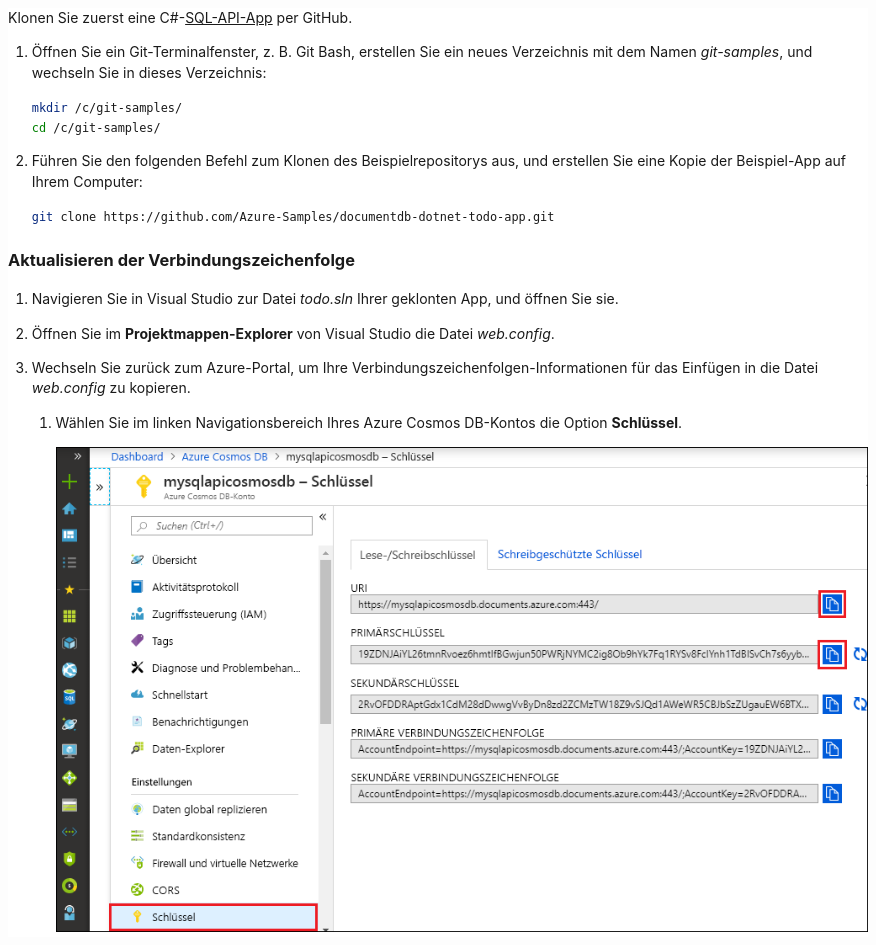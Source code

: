 Klonen Sie zuerst eine C#-[SQL-API-App](https://github.com/Azure-Samples/documentdb-dotnet-todo-app) per GitHub. 

1. Öffnen Sie ein Git-Terminalfenster, z. B. Git Bash, erstellen Sie ein neues Verzeichnis mit dem Namen *git-samples*, und wechseln Sie in dieses Verzeichnis: 
   
   ```bash
   mkdir /c/git-samples/
   cd /c/git-samples/
   ```
   
1. Führen Sie den folgenden Befehl zum Klonen des Beispielrepositorys aus, und erstellen Sie eine Kopie der Beispiel-App auf Ihrem Computer:
   
   ```bash
   git clone https://github.com/Azure-Samples/documentdb-dotnet-todo-app.git
   ```

### <a name="update-the-connection-string"></a>Aktualisieren der Verbindungszeichenfolge 

1. Navigieren Sie in Visual Studio zur Datei *todo.sln* Ihrer geklonten App, und öffnen Sie sie. 

1. Öffnen Sie im **Projektmappen-Explorer** von Visual Studio die Datei *web.config*. 

1. Wechseln Sie zurück zum Azure-Portal, um Ihre Verbindungszeichenfolgen-Informationen für das Einfügen in die Datei *web.config* zu kopieren.
   
   1. Wählen Sie im linken Navigationsbereich Ihres Azure Cosmos DB-Kontos die Option **Schlüssel**.
      
      ![Anzeigen und Kopieren eines Zugriffsschlüssels im Azure-Portal auf dem Blatt „Schlüssel“](./media/create-sql-api-dotnet/keys.png)
      